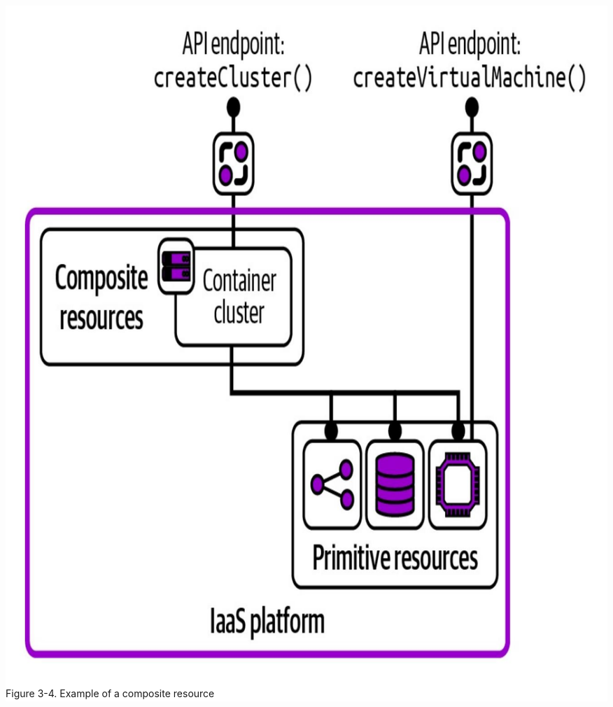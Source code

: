 <span id="page-79-0"></span>![](_page_79_Figure_1.jpeg)

Figure 3-4. Example of a composite resource
